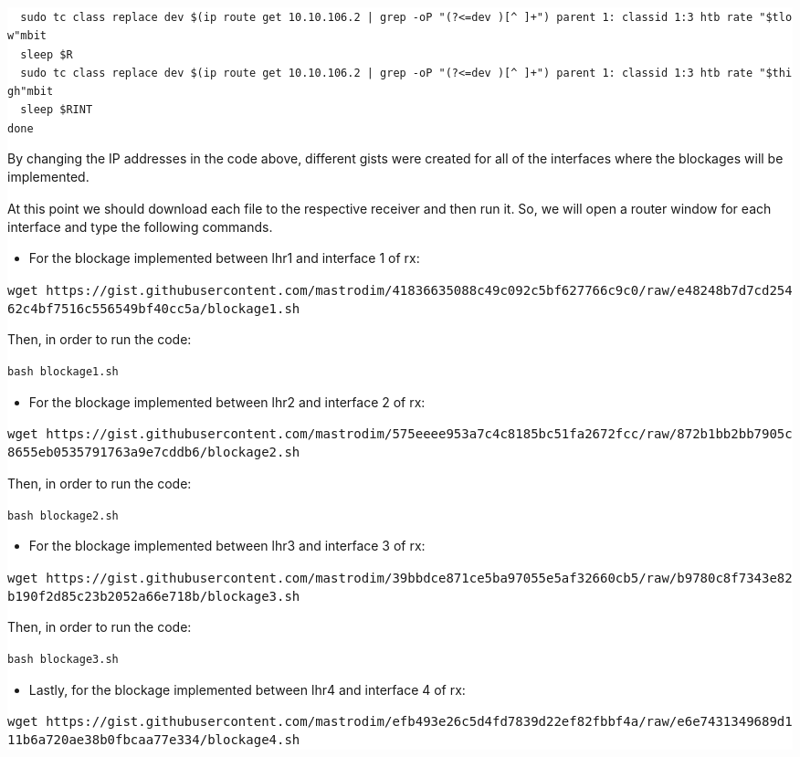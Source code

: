 ```
  sudo tc class replace dev $(ip route get 10.10.106.2 | grep -oP "(?<=dev )[^ ]+") parent 1: classid 1:3 htb rate "$tlow"mbit
  sleep $R
  sudo tc class replace dev $(ip route get 10.10.106.2 | grep -oP "(?<=dev )[^ ]+") parent 1: classid 1:3 htb rate "$thigh"mbit
  sleep $RINT
done

```

By changing the IP addresses in the code above, different gists were created for all of the interfaces where the blockages will be implemented.


At this point we should download each file to the respective receiver and then run it. So, we will open a router window for each interface and type the following commands.


* For the blockage implemented between lhr1 and interface 1 of rx:

<pre>
wget https://gist.githubusercontent.com/mastrodim/41836635088c49c092c5bf627766c9c0/raw/e48248b7d7cd25462c4bf7516c556549bf40cc5a/blockage1.sh
</pre>

Then, in order to run the code:
```
bash blockage1.sh
```


* For the blockage implemented between lhr2 and interface 2 of rx:

<pre>
wget https://gist.githubusercontent.com/mastrodim/575eeee953a7c4c8185bc51fa2672fcc/raw/872b1bb2bb7905c8655eb0535791763a9e7cddb6/blockage2.sh
</pre>


Then, in order to run the code:
```
bash blockage2.sh
```

* For the blockage implemented between lhr3 and interface 3 of rx:

<pre>
wget https://gist.githubusercontent.com/mastrodim/39bbdce871ce5ba97055e5af32660cb5/raw/b9780c8f7343e82b190f2d85c23b2052a66e718b/blockage3.sh
</pre>

Then, in order to run the code:
```
bash blockage3.sh
```

* Lastly, for the blockage implemented between lhr4 and interface 4 of rx:

<pre>
wget https://gist.githubusercontent.com/mastrodim/efb493e26c5d4fd7839d22ef82fbbf4a/raw/e6e7431349689d111b6a720ae38b0fbcaa77e334/blockage4.sh
</pre>
